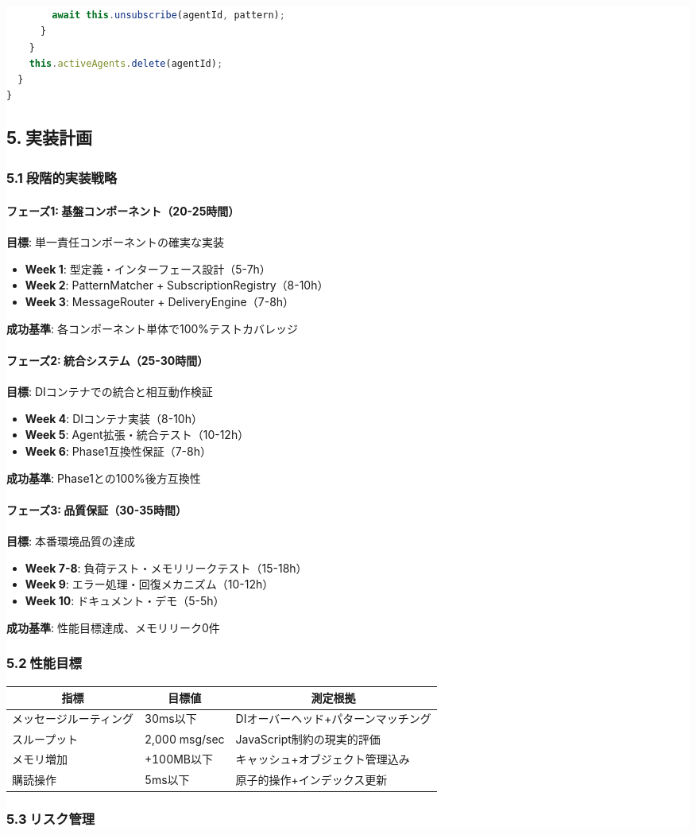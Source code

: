 ```typescript
        await this.unsubscribe(agentId, pattern);
      }
    }
    this.activeAgents.delete(agentId);
  }
}
```

## 5. 実装計画

### 5.1 段階的実装戦略

#### フェーズ1: 基盤コンポーネント（20-25時間）
**目標**: 単一責任コンポーネントの確実な実装

- **Week 1**: 型定義・インターフェース設計（5-7h）
- **Week 2**: PatternMatcher + SubscriptionRegistry（8-10h）  
- **Week 3**: MessageRouter + DeliveryEngine（7-8h）

**成功基準**: 各コンポーネント単体で100%テストカバレッジ

#### フェーズ2: 統合システム（25-30時間）
**目標**: DIコンテナでの統合と相互動作検証

- **Week 4**: DIコンテナ実装（8-10h）
- **Week 5**: Agent拡張・統合テスト（10-12h）
- **Week 6**: Phase1互換性保証（7-8h）

**成功基準**: Phase1との100%後方互換性

#### フェーズ3: 品質保証（30-35時間）
**目標**: 本番環境品質の達成

- **Week 7-8**: 負荷テスト・メモリリークテスト（15-18h）
- **Week 9**: エラー処理・回復メカニズム（10-12h）
- **Week 10**: ドキュメント・デモ（5-5h）

**成功基準**: 性能目標達成、メモリリーク0件

### 5.2 性能目標

| 指標 | 目標値 | 測定根拠 |
|------|--------|----------|
| メッセージルーティング | 30ms以下 | DIオーバーヘッド+パターンマッチング |
| スループット | 2,000 msg/sec | JavaScript制約の現実的評価 |
| メモリ増加 | +100MB以下 | キャッシュ+オブジェクト管理込み |
| 購読操作 | 5ms以下 | 原子的操作+インデックス更新 |

### 5.3 リスク管理
